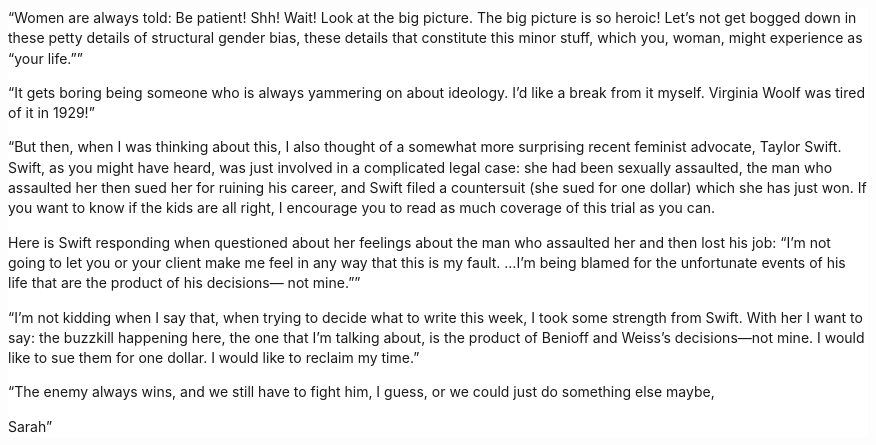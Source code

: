 “Women are always told: Be patient! Shh! Wait! Look at the big picture. The big picture is so heroic! Let’s not get bogged down in these petty details of structural gender bias, these details that constitute this minor stuff, which you, woman, might experience as “your life.””

“It gets boring being someone who is always yammering on about ideology. I’d like a break from it myself. Virginia Woolf was tired of it in 1929!”

“But then, when I was thinking about this, I also thought of a somewhat more surprising recent feminist advocate, Taylor Swift. Swift, as you might have heard, was just involved in a complicated legal case: she had been sexually assaulted, the man who assaulted her then sued her for ruining his career, and Swift filed a countersuit (she sued for one dollar) which she has just won. If you want to know if the kids are all right, I encourage you to read as much coverage of this trial as you can.

Here is Swift responding when questioned about her feelings about the man who assaulted her and then lost his job: “I’m not going to let you or your client make me feel in any way that this is my fault. …I’m being blamed for the unfortunate events of his life that are the product of his decisions— not mine.””

“I’m not kidding when I say that, when trying to decide what to write this week, I took some strength from Swift. With her I want to say: the buzzkill happening here, the one that I’m talking about, is the product of Benioff and Weiss’s decisions—not mine. I would like to sue them for one dollar. I would like to reclaim my time.”

“The enemy always wins, and we still have to fight him, I guess, or we could just do something else maybe,

Sarah”

